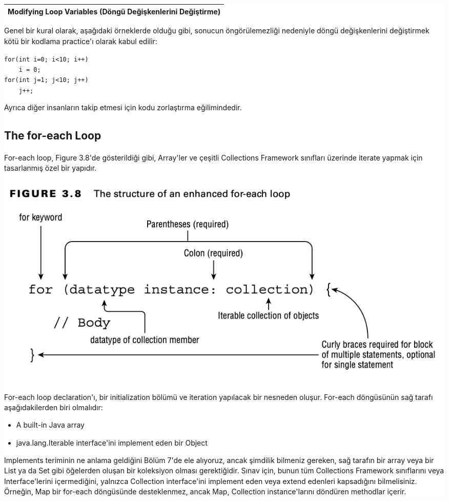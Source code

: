 | Modifying Loop Variables (Döngü Değişkenlerini Değiştirme) |
|------------------------------------------------------------|

Genel bir kural olarak, aşağıdaki örneklerde olduğu gibi, sonucun öngörülemezliği nedeniyle döngü değişkenlerini
değiştirmek kötü bir kodlama practice'ı olarak kabul edilir:

```
for(int i=0; i<10; i++)
    i = 0;
for(int j=1; j<10; j++)
    j++;
```

Ayrıca diğer insanların takip etmesi için kodu zorlaştırma eğilimindedir.

## The for-each Loop

For-each loop, Figure 3.8'de gösterildiği gibi, Array'ler ve çeşitli Collections Framework sınıfları üzerinde iterate
yapmak için tasarlanmış özel bir yapıdır.

![img_8.png](img_8.png)

For-each loop declaration'ı, bir initialization bölümü ve iteration yapılacak bir nesneden oluşur. For-each döngüsünün
sağ tarafı aşağıdakilerden biri olmalıdır:

* A built-in Java array

* java.lang.Iterable interface'ini implement eden bir Object

Implements teriminin ne anlama geldiğini Bölüm 7'de ele alıyoruz, ancak şimdilik bilmeniz gereken, sağ tarafın bir
array veya bir List ya da Set gibi öğelerden oluşan bir koleksiyon olması gerektiğidir. Sınav için, bunun tüm
Collections Framework sınıflarını veya Interface'lerini içermediğini, yalnızca Collection interface'ini implement eden
veya extend edenleri kapsadığını bilmelisiniz. Örneğin, Map bir for-each döngüsünde desteklenmez, ancak Map, Collection
instance'larını döndüren methodlar içerir.
